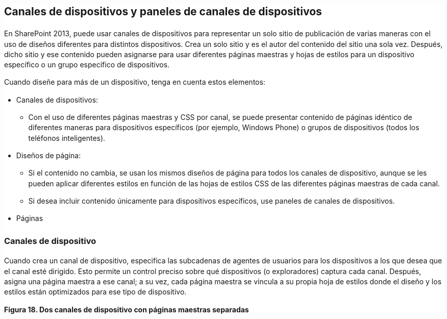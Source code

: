 
## Canales de dispositivos y paneles de canales de dispositivos
<a name="bk_DeviceChannels"> </a>

En SharePoint 2013, puede usar canales de dispositivos para representar un solo sitio de publicación de varias maneras con el uso de diseños diferentes para distintos dispositivos. Crea un solo sitio y es el autor del contenido del sitio una sola vez. Después, dicho sitio y ese contenido pueden asignarse para usar diferentes páginas maestras y hojas de estilos para un dispositivo específico o un grupo específico de dispositivos.
  
    
    
Cuando diseñe para más de un dispositivo, tenga en cuenta estos elementos:
  
    
    

- Canales de dispositivos:
    
  - Con el uso de diferentes páginas maestras y CSS por canal, se puede presentar contenido de páginas idéntico de diferentes maneras para dispositivos específicos (por ejemplo, Windows Phone) o grupos de dispositivos (todos los teléfonos inteligentes).
    
  
- Diseños de página:
    
  - Si el contenido no cambia, se usan los mismos diseños de página para todos los canales de dispositivo, aunque se les pueden aplicar diferentes estilos en función de las hojas de estilos CSS de las diferentes páginas maestras de cada canal.
    
  
  - Si desea incluir contenido únicamente para dispositivos específicos, use paneles de canales de dispositivos.
    
  
- Páginas
    
  

### Canales de dispositivo

Cuando crea un canal de dispositivo, especifica las subcadenas de agentes de usuarios para los dispositivos a los que desea que el canal esté dirigido. Esto permite un control preciso sobre qué dispositivos (o exploradores) captura cada canal. Después, asigna una página maestra a ese canal; a su vez, cada página maestra se vincula a su propia hoja de estilos donde el diseño y los estilos están optimizados para ese tipo de dispositivo.
  
    
    

**Figura 18. Dos canales de dispositivo con páginas maestras separadas**

  
    
    

  
    
    